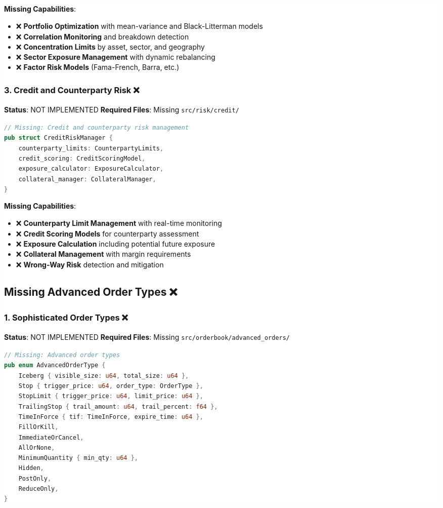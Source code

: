 **Missing Capabilities**:
- ❌ **Portfolio Optimization** with mean-variance and Black-Litterman models
- ❌ **Correlation Monitoring** and breakdown detection
- ❌ **Concentration Limits** by asset, sector, and geography
- ❌ **Sector Exposure Management** with dynamic rebalancing
- ❌ **Factor Risk Models** (Fama-French, Barra, etc.)

### 3. Credit and Counterparty Risk ❌
**Status**: NOT IMPLEMENTED
**Required Files**: Missing `src/risk/credit/`

```rust
// Missing: Credit and counterparty risk management
pub struct CreditRiskManager {
    counterparty_limits: CounterpartyLimits,
    credit_scoring: CreditScoringModel,
    exposure_calculator: ExposureCalculator,
    collateral_manager: CollateralManager,
}
```

**Missing Capabilities**:
- ❌ **Counterparty Limit Management** with real-time monitoring
- ❌ **Credit Scoring Models** for counterparty assessment
- ❌ **Exposure Calculation** including potential future exposure
- ❌ **Collateral Management** with margin requirements
- ❌ **Wrong-Way Risk** detection and mitigation

## Missing Advanced Order Types ❌

### 1. Sophisticated Order Types ❌
**Status**: NOT IMPLEMENTED
**Required Files**: Missing `src/orderbook/advanced_orders/`

```rust
// Missing: Advanced order types
pub enum AdvancedOrderType {
    Iceberg { visible_size: u64, total_size: u64 },
    Stop { trigger_price: u64, order_type: OrderType },
    StopLimit { trigger_price: u64, limit_price: u64 },
    TrailingStop { trail_amount: u64, trail_percent: f64 },
    TimeInForce { tif: TimeInForce, expire_time: u64 },
    FillOrKill,
    ImmediateOrCancel,
    AllOrNone,
    MinimumQuantity { min_qty: u64 },
    Hidden,
    PostOnly,
    ReduceOnly,
}
```
